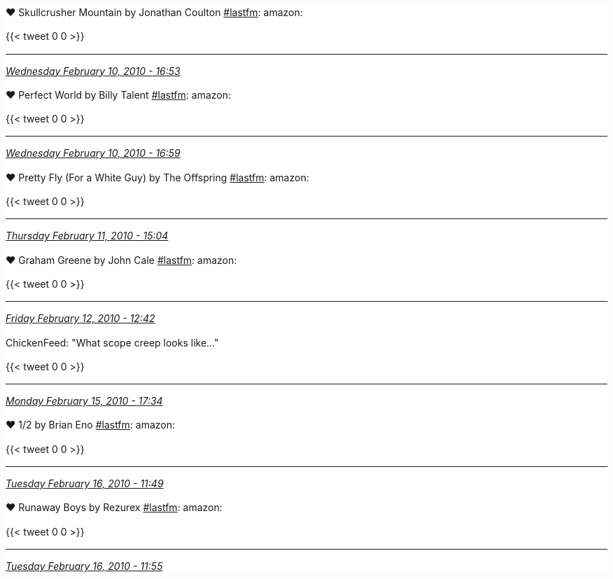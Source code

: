 &#9829; Skullcrusher Mountain by Jonathan Coulton [#lastfm](/tags/lastfm):  amazon: 

{{< tweet 0 0 >}}

---

<p><a id="8909027248" href="#8909027248"><em title="2010-02-10T16:53:29.000+00:00">Wednesday February 10, 2010 - 16:53</em></a></p>
      
&#9829; Perfect World by Billy Talent [#lastfm](/tags/lastfm):  amazon: 

{{< tweet 0 0 >}}

---

<p><a id="8909279639" href="#8909279639"><em title="2010-02-10T16:59:48.000+00:00">Wednesday February 10, 2010 - 16:59</em></a></p>
      
&#9829; Pretty Fly (For a White Guy) by The Offspring [#lastfm](/tags/lastfm):  amazon: 

{{< tweet 0 0 >}}

---

<p><a id="8964084655" href="#8964084655"><em title="2010-02-11T15:04:56.000+00:00">Thursday February 11, 2010 - 15:04</em></a></p>
      
&#9829; Graham Greene by John Cale [#lastfm](/tags/lastfm):  amazon: 

{{< tweet 0 0 >}}

---

<p><a id="9006853339" href="#9006853339"><em title="2010-02-12T12:42:44.000+00:00">Friday February 12, 2010 - 12:42</em></a></p>
      
ChickenFeed: "What scope creep looks like&#8230;" 

{{< tweet 0 0 >}}

---

<p><a id="9148741658" href="#9148741658"><em title="2010-02-15T17:34:45.000+00:00">Monday February 15, 2010 - 17:34</em></a></p>
      
&#9829; 1/2 by Brian Eno [#lastfm](/tags/lastfm):  amazon: 

{{< tweet 0 0 >}}

---

<p><a id="9181805993" href="#9181805993"><em title="2010-02-16T11:49:41.000+00:00">Tuesday February 16, 2010 - 11:49</em></a></p>
      
&#9829; Runaway Boys by Rezurex [#lastfm](/tags/lastfm):  amazon: 

{{< tweet 0 0 >}}

---

<p><a id="9181950625" href="#9181950625"><em title="2010-02-16T11:55:36.000+00:00">Tuesday February 16, 2010 - 11:55</em></a></p>
      